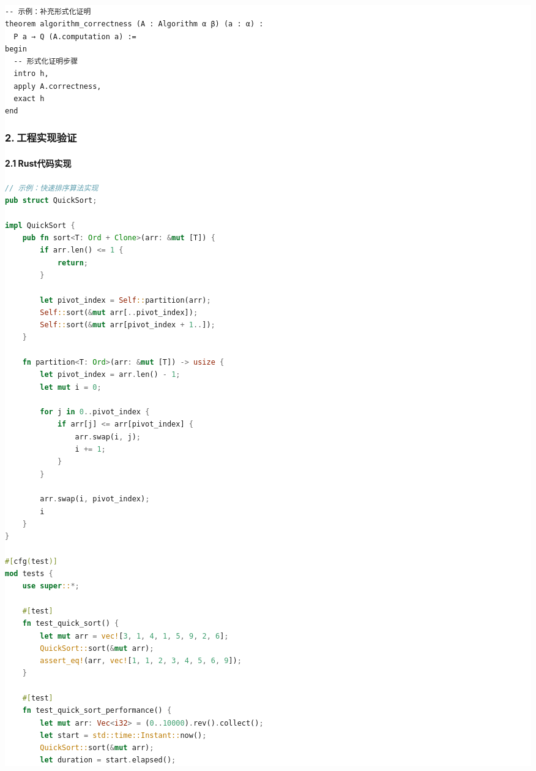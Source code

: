 ```lean
-- 示例：补充形式化证明
theorem algorithm_correctness (A : Algorithm α β) (a : α) :
  P a → Q (A.computation a) :=
begin
  -- 形式化证明步骤
  intro h,
  apply A.correctness,
  exact h
end
```

### 2. 工程实现验证

#### 2.1 Rust代码实现

```rust
// 示例：快速排序算法实现
pub struct QuickSort;

impl QuickSort {
    pub fn sort<T: Ord + Clone>(arr: &mut [T]) {
        if arr.len() <= 1 {
            return;
        }
        
        let pivot_index = Self::partition(arr);
        Self::sort(&mut arr[..pivot_index]);
        Self::sort(&mut arr[pivot_index + 1..]);
    }
    
    fn partition<T: Ord>(arr: &mut [T]) -> usize {
        let pivot_index = arr.len() - 1;
        let mut i = 0;
        
        for j in 0..pivot_index {
            if arr[j] <= arr[pivot_index] {
                arr.swap(i, j);
                i += 1;
            }
        }
        
        arr.swap(i, pivot_index);
        i
    }
}

#[cfg(test)]
mod tests {
    use super::*;
    
    #[test]
    fn test_quick_sort() {
        let mut arr = vec![3, 1, 4, 1, 5, 9, 2, 6];
        QuickSort::sort(&mut arr);
        assert_eq!(arr, vec![1, 1, 2, 3, 4, 5, 6, 9]);
    }
    
    #[test]
    fn test_quick_sort_performance() {
        let mut arr: Vec<i32> = (0..10000).rev().collect();
        let start = std::time::Instant::now();
        QuickSort::sort(&mut arr);
        let duration = start.elapsed();
```